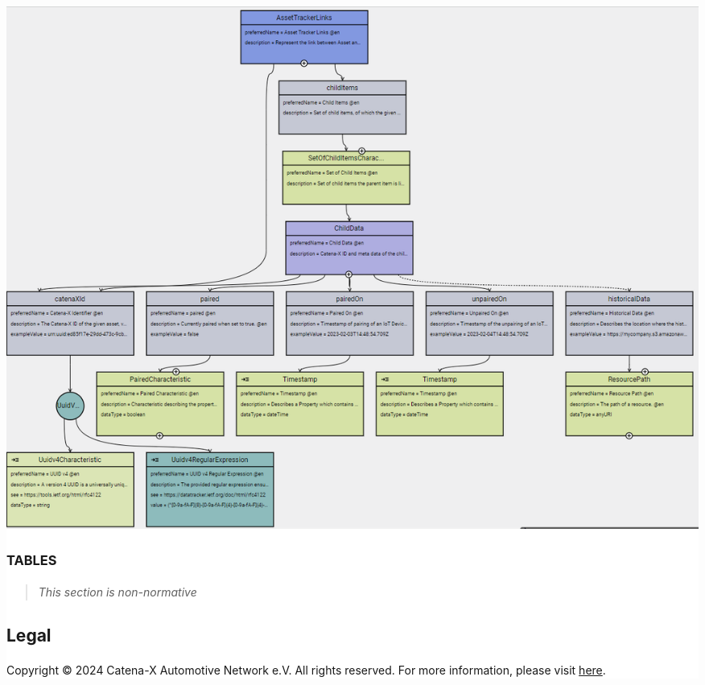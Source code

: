 ![Alt text](./assets/AssetTrackerLinks.png)

### TABLES

> *This section is non-normative*

## Legal

Copyright © 2024 Catena-X Automotive Network e.V. All rights reserved. For more information, please visit [here](/copyright).
